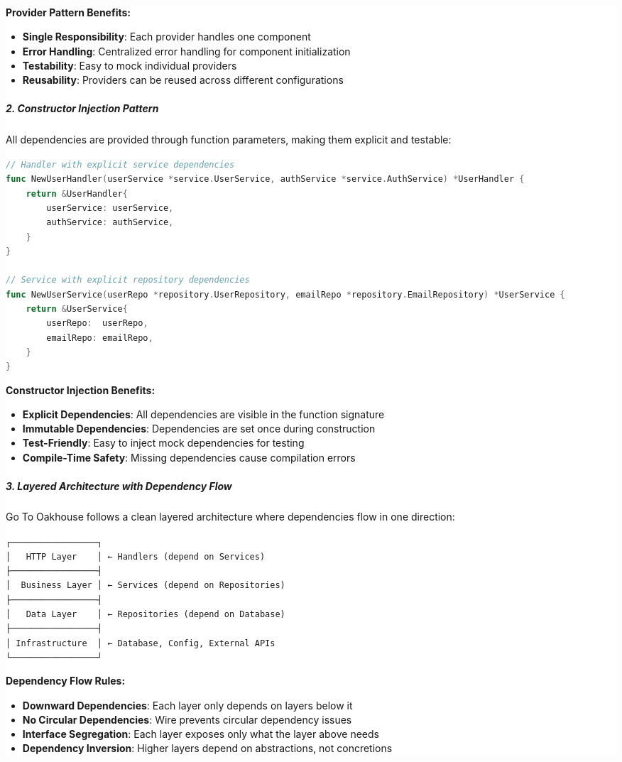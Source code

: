 **Provider Pattern Benefits:**
- **Single Responsibility**: Each provider handles one component
- **Error Handling**: Centralized error handling for component initialization
- **Testability**: Easy to mock individual providers
- **Reusability**: Providers can be reused across different configurations

##### **2. Constructor Injection Pattern**

All dependencies are provided through function parameters, making them explicit and testable:

```go
// Handler with explicit service dependencies
func NewUserHandler(userService *service.UserService, authService *service.AuthService) *UserHandler {
    return &UserHandler{
        userService: userService,
        authService: authService,
    }
}

// Service with explicit repository dependencies
func NewUserService(userRepo *repository.UserRepository, emailRepo *repository.EmailRepository) *UserService {
    return &UserService{
        userRepo:  userRepo,
        emailRepo: emailRepo,
    }
}
```

**Constructor Injection Benefits:**
- **Explicit Dependencies**: All dependencies are visible in the function signature
- **Immutable Dependencies**: Dependencies are set once during construction
- **Test-Friendly**: Easy to inject mock dependencies for testing
- **Compile-Time Safety**: Missing dependencies cause compilation errors

##### **3. Layered Architecture with Dependency Flow**

Go To Oakhouse follows a clean layered architecture where dependencies flow in one direction:

```
┌─────────────────┐
│   HTTP Layer    │ ← Handlers (depend on Services)
├─────────────────┤
│  Business Layer │ ← Services (depend on Repositories)
├─────────────────┤
│   Data Layer    │ ← Repositories (depend on Database)
├─────────────────┤
│ Infrastructure  │ ← Database, Config, External APIs
└─────────────────┘
```

**Dependency Flow Rules:**
- **Downward Dependencies**: Each layer only depends on layers below it
- **No Circular Dependencies**: Wire prevents circular dependency issues
- **Interface Segregation**: Each layer exposes only what the layer above needs
- **Dependency Inversion**: Higher layers depend on abstractions, not concretions
